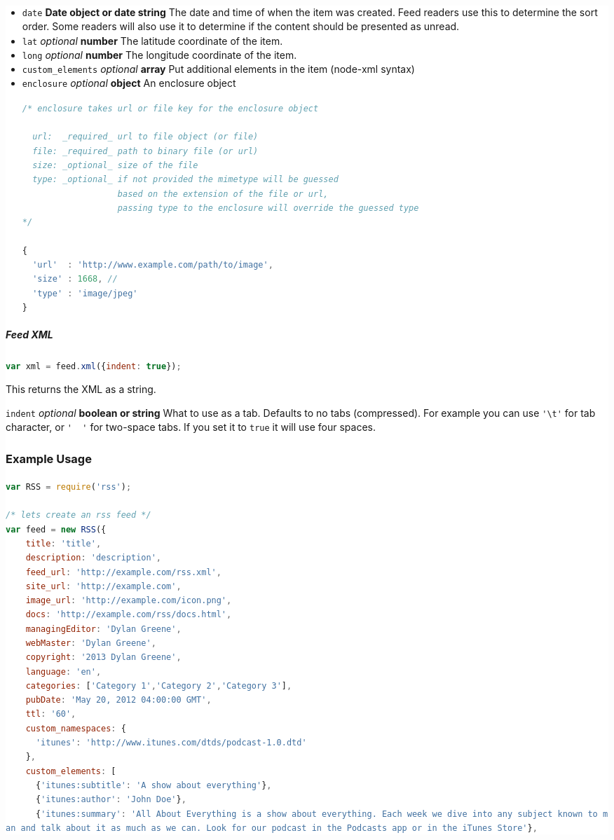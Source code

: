  * `date` **Date object or date string** The date and time of when the item was created.  Feed
 readers use this to determine the sort order. Some readers will also use it to determine
 if the content should be presented as unread.
 * `lat` _optional_ **number** The latitude coordinate of the item.
 * `long` _optional_ **number** The longitude coordinate of the item.
 * `custom_elements` _optional_ **array** Put additional elements in the item (node-xml syntax)
 * `enclosure` _optional_ **object** An enclosure object
    ```js
    /* enclosure takes url or file key for the enclosure object

      url:  _required_ url to file object (or file)
      file: _required_ path to binary file (or url)
      size: _optional_ size of the file
      type: _optional_ if not provided the mimetype will be guessed
                       based on the extension of the file or url,
                       passing type to the enclosure will override the guessed type
    */

    {
      'url'  : 'http://www.example.com/path/to/image',
      'size' : 1668, //
      'type' : 'image/jpeg'
    }

    ```
##### Feed XML

```js
var xml = feed.xml({indent: true});
```

This returns the XML as a string.

`indent` _optional_ **boolean or string** What to use as a tab. Defaults to no tabs (compressed).
For example you can use `'\t'` for tab character, or `'  '` for two-space tabs. If you set it to
`true` it will use four spaces.



### Example Usage

```js
var RSS = require('rss');

/* lets create an rss feed */
var feed = new RSS({
    title: 'title',
    description: 'description',
    feed_url: 'http://example.com/rss.xml',
    site_url: 'http://example.com',
    image_url: 'http://example.com/icon.png',
    docs: 'http://example.com/rss/docs.html',
    managingEditor: 'Dylan Greene',
    webMaster: 'Dylan Greene',
    copyright: '2013 Dylan Greene',
    language: 'en',
    categories: ['Category 1','Category 2','Category 3'],
    pubDate: 'May 20, 2012 04:00:00 GMT',
    ttl: '60',
    custom_namespaces: {
      'itunes': 'http://www.itunes.com/dtds/podcast-1.0.dtd'
    },
    custom_elements: [
      {'itunes:subtitle': 'A show about everything'},
      {'itunes:author': 'John Doe'},
      {'itunes:summary': 'All About Everything is a show about everything. Each week we dive into any subject known to man and talk about it as much as we can. Look for our podcast in the Podcasts app or in the iTunes Store'},
```